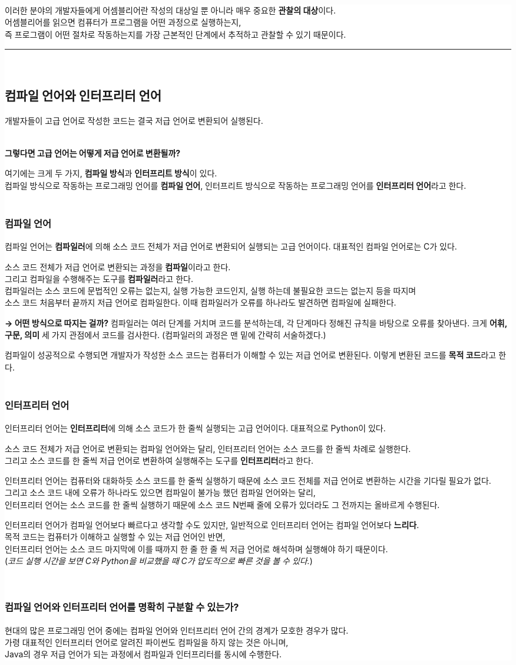 이러한 분야의 개발자들에게 어셈블리어란 작성의 대상일 뿐 아니라 매우 중요한 **관찰의 대상**이다.  
어셈블리어를 읽으면 컴퓨터가 프로그램을 어떤 과정으로 실행하는지,  
즉 프로그램이 어떤 절차로 작동하는지를 가장 근본적인 단계에서 추적하고 관찰할 수 있기 때문이다.

---
<br>

## 컴파일 언어와 인터프리터 언어

개발자들이 고급 언어로 작성한 코드는 결국 저급 언어로 변환되어 실행된다.
<br>
<br>

**그렇다면 고급 언어는 어떻게 저급 언어로 변환될까?**

여기에는 크게 두 가지, **컴파일 방식**과 **인터프리트 방식**이 있다.  
컴파일 방식으로 작동하는 프로그래밍 언어를 **컴파일 언어**, 인터프리트 방식으로 작동하는 프로그래밍 언어를 **인터프리터 언어**라고 한다.
<br>
<br>
### 컴파일 언어
컴파일 언어는 **컴파일러**에 의해 소스 코드 전체가 저급 언어로 변환되어 실행되는 고급 언어이다. 대표적인 컴파일 언어로는 C가 있다.

소스 코드 전체가 저급 언어로 변환되는 과정을 **컴파일**이라고 한다.  
그리고 컴파일을 수행해주는 도구를 **컴파일러**라고 한다.  
컴파일러는 소스 코드에 문법적인 오류는 없는지, 실행 가능한 코드인지, 실행 하는데 불필요한 코드는 없는지 등을 따지며  
소스 코드 처음부터 끝까지 저급 언어로 컴파일한다. 이때 컴파일러가 오류를 하나라도 발견하면 컴파일에 실패한다.

**→ 어떤 방식으로 따지는 걸까?**
컴파일러는 여러 단계를 거치며 코드를 분석하는데, 각 단계마다 정해진 규칙을 바탕으로 오류를 찾아낸다. 크게 **어휘, 구문, 의미** 세 가지 관점에서 코드를 검사한다. (컴파일러의 과정은 맨 밑에 간략히 서술하겠다.)

컴파일이 성공적으로 수행되면 개발자가 작성한 소스 코드는 컴퓨터가 이해할 수 있는 저급 언어로 변환된다. 이렇게 변환된 코드를 **목적 코드**라고 한다.
<br>
<br>
### 인터프리터 언어
인터프리터 언어는 **인터프리터**에 의해 소스 코드가 한 줄씩 실행되는 고급 언어이다. 대표적으로 Python이 있다.

소스 코드 전체가 저급 언어로 변환되는 컴파일 언어와는 달리, 인터프리터 언어는 소스 코드를 한 줄씩 차례로 실행한다.  
그리고 소스 코드를 한 줄씩 저급 언어로 변환하여 실행해주는 도구를 **인터프리터**라고 한다.

인터프리터 언어는 컴퓨터와 대화하듯 소스 코드를 한 줄씩 실행하기 때문에 소스 코드 전체를 저급 언어로 변환하는 시간을 기다릴 필요가 없다.  
그리고 소스 코드 내에 오류가 하나라도 있으면 컴파일이 불가능 했던 컴파일 언어와는 달리,  
인터프리터 언어는 소스 코드를 한 줄씩 실행하기 때문에 소스 코드 N번째 줄에 오류가 있더라도 그 전까지는 올바르게 수행된다.

인터프리터 언어가 컴파일 언어보다 빠르다고 생각할 수도 있지만, 일반적으로 인터프리터 언어는 컴파일 언어보다 **느리다**.  
목적 코드는 컴퓨터가 이해하고 실행할 수 있는 저급 언어인 반면,  
인터프리터 언어는 소스 코드 마지막에 이를 때까지 한 줄 한 줄 씩 저급 언어로 해석하며 실행해야 하기 때문이다.  
(*코드 실행 시간을 보면 C와 Python을 비교했을 때 C가 압도적으로 빠른 것을 볼 수 있다.*)

<br>

### 컴파일 언어와 인터프리터 언어를 명확히 구분할 수 있는가?
현대의 많은 프로그래밍 언어 중에는 컴파일 언어와 인터프리터 언어 간의 경계가 모호한 경우가 많다.  
가령 대표적인 인터프리터 언어로 알려진 파이썬도 컴파일을 하지 않는 것은 아니며,  
Java의 경우 저급 언어가 되는 과정에서 컴파일과 인터프리터를 동시에 수행한다.
